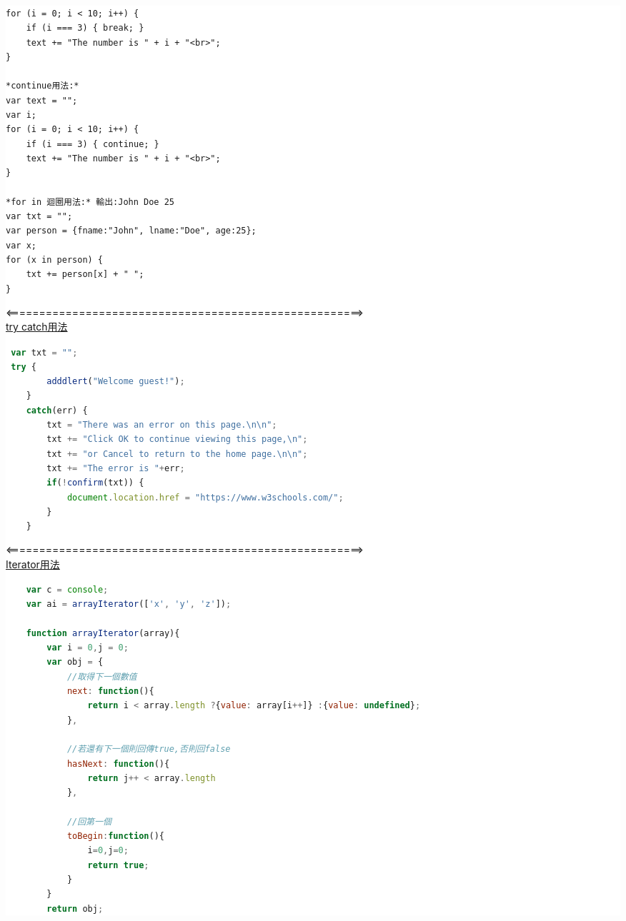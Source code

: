 ```
for (i = 0; i < 10; i++) {
    if (i === 3) { break; }
    text += "The number is " + i + "<br>";
}

*continue用法:*
var text = "";
var i;
for (i = 0; i < 10; i++) {
    if (i === 3) { continue; }
    text += "The number is " + i + "<br>";
}

*for in 迴圈用法:* 輸出:John Doe 25
var txt = "";
var person = {fname:"John", lname:"Doe", age:25}; 
var x;
for (x in person) {
    txt += person[x] + " ";
}
```
<======================================================><br>
<a id="a13" href="#top">try catch用法</a>
```javascript
 var txt = "";
 try {
        adddlert("Welcome guest!");
    }
    catch(err) {
        txt = "There was an error on this page.\n\n";
        txt += "Click OK to continue viewing this page,\n";
        txt += "or Cancel to return to the home page.\n\n";
		txt += "The error is "+err;
        if(!confirm(txt)) {
            document.location.href = "https://www.w3schools.com/";
        }
    }
```
<======================================================><br>
<a id="a14" href="#top">Iterator用法</a>
```javascript
    var c = console;
    var ai = arrayIterator(['x', 'y', 'z']); 
        
    function arrayIterator(array){
        var i = 0,j = 0;
        var obj = {
            //取得下一個數值
            next: function(){
                return i < array.length ?{value: array[i++]} :{value: undefined};
            },

            //若還有下一個則回傳true,否則回false        
            hasNext: function(){
                return j++ < array.length
            },

            //回第一個
            toBegin:function(){
                i=0,j=0;
                return true;
            }
        }
        return obj; 
```